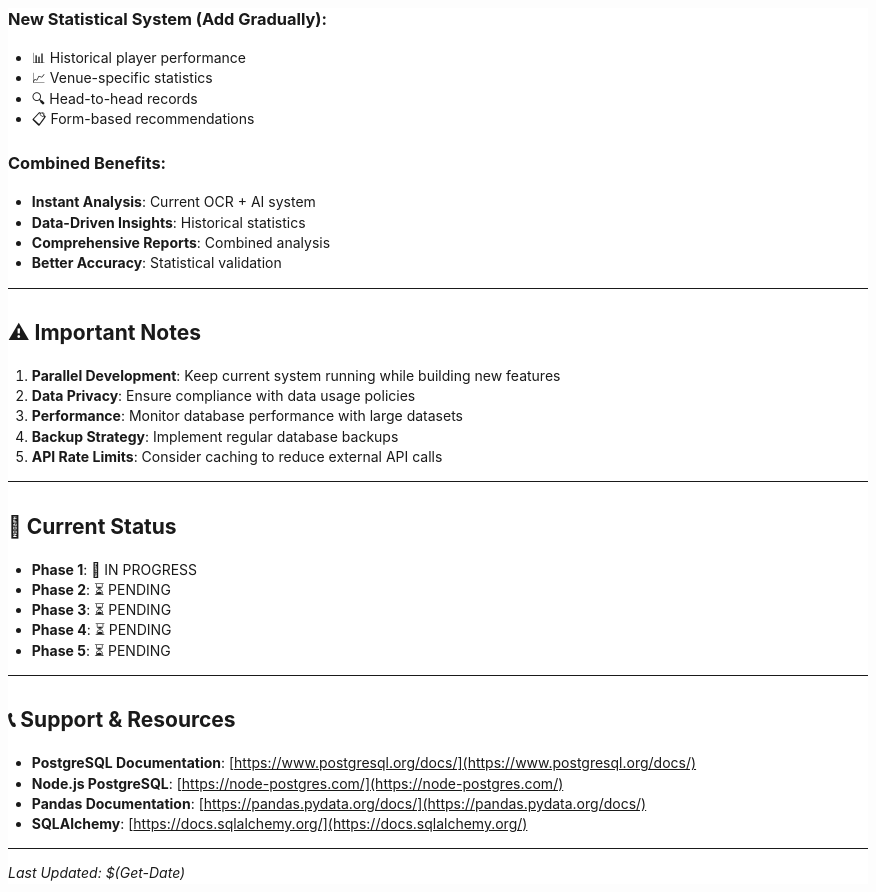 ### New Statistical System (Add Gradually):
- 📊 Historical player performance
- 📈 Venue-specific statistics
- 🔍 Head-to-head records
- 📋 Form-based recommendations

### Combined Benefits:
- **Instant Analysis**: Current OCR + AI system
- **Data-Driven Insights**: Historical statistics
- **Comprehensive Reports**: Combined analysis
- **Better Accuracy**: Statistical validation

---

## ⚠️ Important Notes

1. **Parallel Development**: Keep current system running while building new features
2. **Data Privacy**: Ensure compliance with data usage policies
3. **Performance**: Monitor database performance with large datasets
4. **Backup Strategy**: Implement regular database backups
5. **API Rate Limits**: Consider caching to reduce external API calls

---

## 🔄 Current Status

- **Phase 1**: 🔄 IN PROGRESS
- **Phase 2**: ⏳ PENDING
- **Phase 3**: ⏳ PENDING
- **Phase 4**: ⏳ PENDING
- **Phase 5**: ⏳ PENDING

---

## 📞 Support & Resources

- **PostgreSQL Documentation**: [https://www.postgresql.org/docs/](https://www.postgresql.org/docs/)
- **Node.js PostgreSQL**: [https://node-postgres.com/](https://node-postgres.com/)
- **Pandas Documentation**: [https://pandas.pydata.org/docs/](https://pandas.pydata.org/docs/)
- **SQLAlchemy**: [https://docs.sqlalchemy.org/](https://docs.sqlalchemy.org/)

---

*Last Updated: $(Get-Date)* 